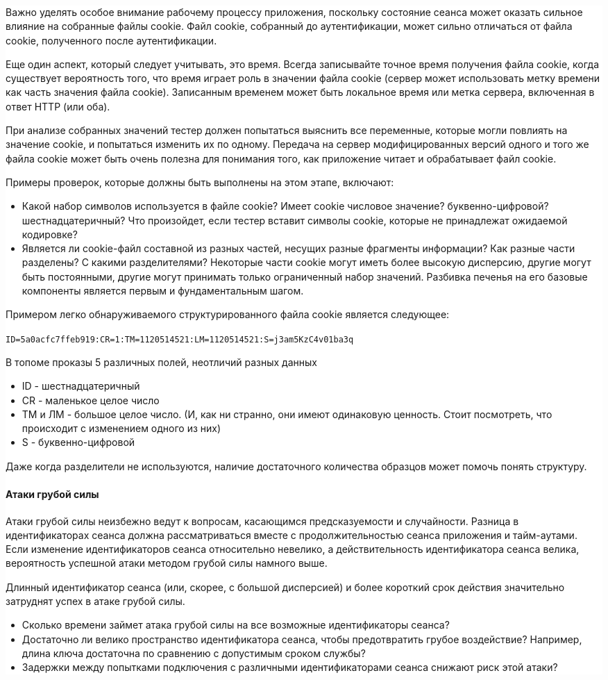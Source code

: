 Важно уделять особое внимание рабочему процессу приложения, поскольку состояние сеанса может оказать сильное влияние на собранные файлы cookie. Файл cookie, собранный до аутентификации, может сильно отличаться от файла cookie, полученного после аутентификации.

Еще один аспект, который следует учитывать, это время. Всегда записывайте точное время получения файла cookie, когда существует вероятность того, что время играет роль в значении файла cookie (сервер может использовать метку времени как часть значения файла cookie). Записанным временем может быть локальное время или метка сервера, включенная в ответ HTTP (или оба).

При анализе собранных значений тестер должен попытаться выяснить все переменные, которые могли повлиять на значение cookie, и попытаться изменить их по одному. Передача на сервер модифицированных версий одного и того же файла cookie может быть очень полезна для понимания того, как приложение читает и обрабатывает файл cookie.

Примеры проверок, которые должны быть выполнены на этом этапе, включают:

- Какой набор символов используется в файле cookie? Имеет cookie числовое значение? буквенно-цифровой? шестнадцатеричный? Что произойдет, если тестер вставит символы cookie, которые не принадлежат ожидаемой кодировке?
- Является ли cookie-файл составной из разных частей, несущих разные фрагменты информации? Как разные части разделены? С какими разделителями? Некоторые части cookie могут иметь более высокую дисперсию, другие могут быть постоянными, другие могут принимать только ограниченный набор значений. Разбивка печенья на его базовые компоненты является первым и фундаментальным шагом.

Примером легко обнаруживаемого структурированного файла cookie является следующее:

```text
ID=5a0acfc7ffeb919:CR=1:TM=1120514521:LM=1120514521:S=j3am5KzC4v01ba3q
```

В топоме проказы 5 различных полей, неотличий разных данных

- ID - шестнадцатеричный
- CR - маленькое целое число
- ТМ и ЛМ - большое целое число. (И, как ни странно, они имеют одинаковую ценность. Стоит посмотреть, что происходит с изменением одного из них)
- S - буквенно-цифровой

Даже когда разделители не используются, наличие достаточного количества образцов может помочь понять структуру.

#### Атаки грубой силы

Атаки грубой силы неизбежно ведут к вопросам, касающимся предсказуемости и случайности. Разница в идентификаторах сеанса должна рассматриваться вместе с продолжительностью сеанса приложения и тайм-аутами. Если изменение идентификаторов сеанса относительно невелико, а действительность идентификатора сеанса велика, вероятность успешной атаки методом грубой силы намного выше.

Длинный идентификатор сеанса (или, скорее, с большой дисперсией) и более короткий срок действия значительно затруднят успех в атаке грубой силы.

- Сколько времени займет атака грубой силы на все возможные идентификаторы сеанса?
- Достаточно ли велико пространство идентификатора сеанса, чтобы предотвратить грубое воздействие? Например, длина ключа достаточна по сравнению с допустимым сроком службы?
- Задержки между попытками подключения с различными идентификаторами сеанса снижают риск этой атаки?
